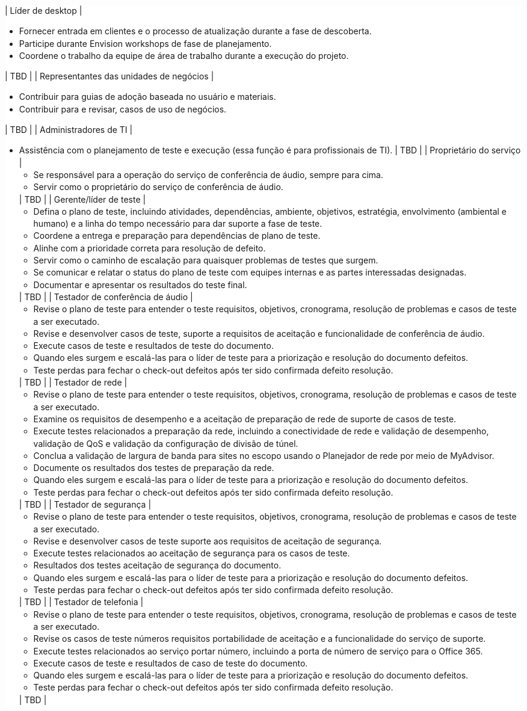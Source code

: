 | Líder de desktop                  | <ul><li>Fornecer entrada em clientes e o processo de atualização durante a fase de descoberta.</li><li>Participe durante Envision workshops de fase de planejamento.</li><li>Coordene o trabalho da equipe de área de trabalho durante a execução do projeto.</li></ul>                                                                                                              | TBD                                                  |
| Representantes das unidades de negócios | <ul><li>Contribuir para guias de adoção baseada no usuário e materiais.</li><li>Contribuir para e revisar, casos de uso de negócios.</li></ul>                                                                                                                                   | TBD                                                  |
| Administradores de TI                     | <ul><li>Assistência com o planejamento de teste e execução (essa função é para profissionais de TI).                                                                                                                       | TBD                                                  |
| Proprietário do serviço                 | <ul><li>Se responsável para a operação do serviço de conferência de áudio, sempre para cima.</li><li>Servir como o proprietário do serviço de conferência de áudio.</li></ul>                                                                                                               | TBD                                                  |
| Gerente/líder de teste             | <ul><li>Defina o plano de teste, incluindo atividades, dependências, ambiente, objetivos, estratégia, envolvimento (ambiental e humano) e a linha do tempo necessário para dar suporte a fase de teste.</li><li>Coordene a entrega e preparação para dependências de plano de teste.</li><li>Alinhe com a prioridade correta para resolução de defeito.</li><li>Servir como o caminho de escalação para quaisquer problemas de testes que surgem.</li><li>Se comunicar e relatar o status do plano de teste com equipes internas e as partes interessadas designadas.</li><li>Documentar e apresentar os resultados do teste final.</li></ul> | TBD                                                  |
| Testador de conferência de áudio     | <ul><li>Revise o plano de teste para entender o teste requisitos, objetivos, cronograma, resolução de problemas e casos de teste a ser executado.</li><li>Revise e desenvolver casos de teste, suporte a requisitos de aceitação e funcionalidade de conferência de áudio.</li><li>Execute casos de teste e resultados de teste do documento.</li><li>Quando eles surgem e escalá-las para o líder de teste para a priorização e resolução do documento defeitos.</li><li>Teste perdas para fechar o check-out defeitos após ter sido confirmada defeito resolução.</li></ul>                                                                | TBD                                                  |
| Testador de rede                | <ul><li>Revise o plano de teste para entender o teste requisitos, objetivos, cronograma, resolução de problemas e casos de teste a ser executado.</li><li>Examine os requisitos de desempenho e a aceitação de preparação de rede de suporte de casos de teste.</li><li>Execute testes relacionados a preparação da rede, incluindo a conectividade de rede e validação de desempenho, validação de QoS e validação da configuração de divisão de túnel.</li><li>Conclua a validação de largura de banda para sites no escopo usando o Planejador de rede por meio de MyAdvisor.</li><li>Documente os resultados dos testes de preparação da rede.</li><li>Quando eles surgem e escalá-las para o líder de teste para a priorização e resolução do documento defeitos.</li><li>Teste perdas para fechar o check-out defeitos após ter sido confirmada defeito resolução.</li></ul>                                                                | TBD                                                  |
| Testador de segurança               | <ul><li>Revise o plano de teste para entender o teste requisitos, objetivos, cronograma, resolução de problemas e casos de teste a ser executado.</li><li>Revise e desenvolver casos de teste suporte aos requisitos de aceitação de segurança.</li><li>Execute testes relacionados ao aceitação de segurança para os casos de teste.</li><li>Resultados dos testes aceitação de segurança do documento.</li><li>Quando eles surgem e escalá-las para o líder de teste para a priorização e resolução do documento defeitos.</li><li>Teste perdas para fechar o check-out defeitos após ter sido confirmada defeito resolução.</li></ul>                                                                | TBD                                                  |
| Testador de telefonia              | <ul><li>Revise o plano de teste para entender o teste requisitos, objetivos, cronograma, resolução de problemas e casos de teste a ser executado.</li><li>Revise os casos de teste números requisitos portabilidade de aceitação e a funcionalidade do serviço de suporte.</li><li>Execute testes relacionados ao serviço portar número, incluindo a porta de número de serviço para o Office 365.</li><li>Execute casos de teste e resultados de caso de teste do documento.</li><li>Quando eles surgem e escalá-las para o líder de teste para a priorização e resolução do documento defeitos.</li><li>Teste perdas para fechar o check-out defeitos após ter sido confirmada defeito resolução.</li></ul>                                                                | TBD                                                  |